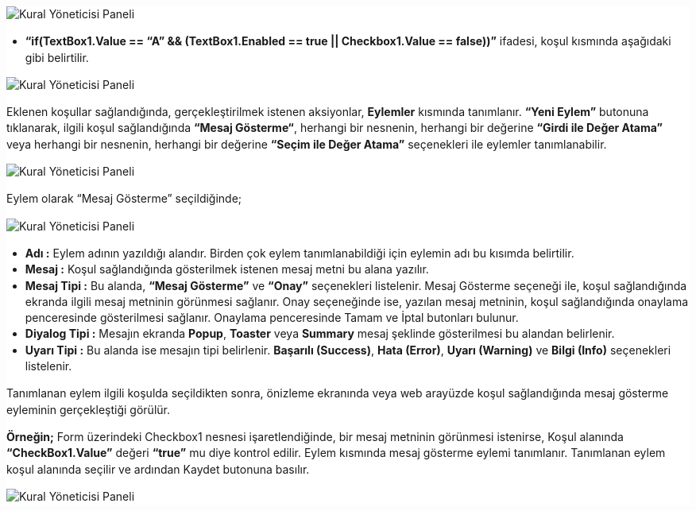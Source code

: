 <div style={{textAlign: 'center'}}>

![Kural Yöneticisi Paneli](https://docsbimser.blob.core.windows.net/imagecontainer/auto-uploadcc7b2a36-a5ef-4c22-9ef7-6276d3216bd3)

</div>

- **“if(TextBox1.Value == “A” && (TextBox1.Enabled == true || Checkbox1.Value == false))”** ifadesi, koşul kısmında aşağıdaki gibi belirtilir.

<div style={{textAlign: 'center'}}>

![Kural Yöneticisi Paneli](https://docsbimser.blob.core.windows.net/imagecontainer/auto-upload344eb0dd-182f-465b-937a-8968afb1bf83)

</div>

Eklenen koşullar sağlandığında, gerçekleştirilmek istenen aksiyonlar, **Eylemler** kısmında tanımlanır. **“Yeni Eylem”** butonuna tıklanarak, ilgili koşul sağlandığında **“Mesaj Gösterme“**,  herhangi bir nesnenin, herhangi bir değerine **“Girdi ile Değer Atama”** veya herhangi bir nesnenin, herhangi bir değerine **“Seçim ile Değer Atama”** seçenekleri ile eylemler tanımlanabilir.

<div style={{textAlign: 'center'}}>

![Kural Yöneticisi Paneli](https://docsbimser.blob.core.windows.net/imagecontainer/auto-upload6b41d964-23b8-45fd-89f4-ea47211d4dd9)

</div>

Eylem olarak “Mesaj Gösterme” seçildiğinde;

<div style={{textAlign: 'center'}}>

![Kural Yöneticisi Paneli](https://docsbimser.blob.core.windows.net/imagecontainer/auto-upload7ee1af1d-c9f2-4742-a90a-2699bdbbd187)

</div>

- **Adı :** Eylem adının yazıldığı alandır. Birden çok eylem tanımlanabildiği için eylemin adı bu kısımda belirtilir.
- **Mesaj :** Koşul sağlandığında gösterilmek istenen mesaj metni bu alana yazılır.
- **Mesaj Tipi :** Bu alanda, **“Mesaj Gösterme”** ve **“Onay”** seçenekleri listelenir. Mesaj Gösterme seçeneği ile, koşul sağlandığında ekranda ilgili mesaj metninin görünmesi sağlanır. Onay seçeneğinde ise, yazılan mesaj metninin, koşul sağlandığında onaylama penceresinde gösterilmesi sağlanır. Onaylama penceresinde Tamam ve İptal butonları bulunur.
- **Diyalog Tipi :** Mesajın ekranda **Popup**, **Toaster** veya **Summary** mesaj şeklinde gösterilmesi bu alandan belirlenir.
- **Uyarı Tipi :** Bu alanda ise mesajın tipi belirlenir. **Başarılı (Success)**, **Hata (Error)**, **Uyarı (Warning)** ve **Bilgi (Info)** seçenekleri listelenir.

Tanımlanan eylem ilgili koşulda seçildikten sonra, önizleme ekranında veya web arayüzde koşul sağlandığında mesaj gösterme eyleminin gerçekleştiği görülür.

**Örneğin;** Form üzerindeki Checkbox1 nesnesi işaretlendiğinde, bir mesaj metninin görünmesi istenirse, Koşul alanında **“CheckBox1.Value”** değeri **“true”** mu diye kontrol edilir. Eylem kısmında mesaj gösterme eylemi tanımlanır. Tanımlanan eylem koşul alanında seçilir ve ardından Kaydet butonuna basılır.

<div style={{textAlign: 'center'}}>

![Kural Yöneticisi Paneli](https://docsbimser.blob.core.windows.net/imagecontainer/auto-upload9035fdd5-0a00-4af0-9b32-9ed339b71430)
